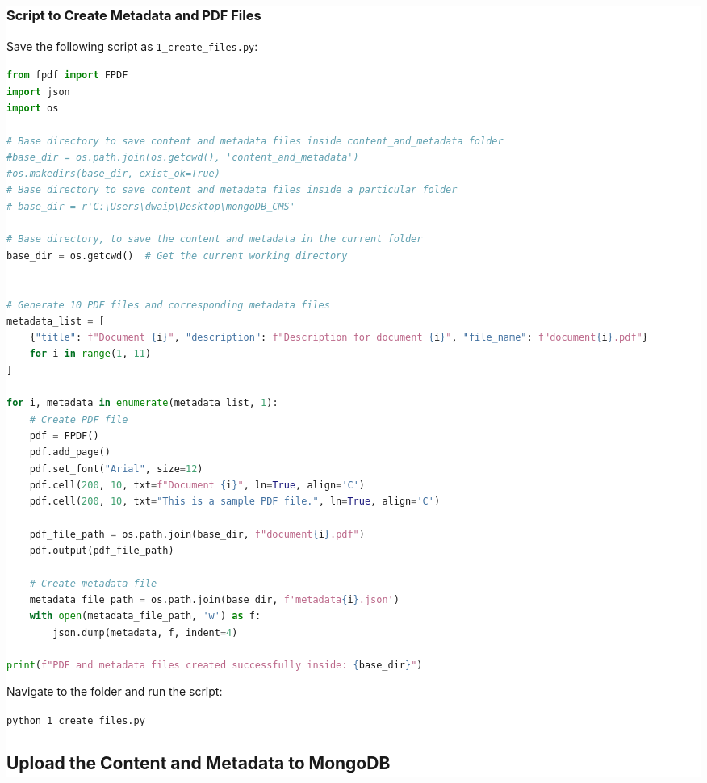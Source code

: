 
### Script to Create Metadata and PDF Files

Save the following script as `1_create_files.py`:

```python
from fpdf import FPDF
import json
import os

# Base directory to save content and metadata files inside content_and_metadata folder
#base_dir = os.path.join(os.getcwd(), 'content_and_metadata')
#os.makedirs(base_dir, exist_ok=True)
# Base directory to save content and metadata files inside a particular folder
# base_dir = r'C:\Users\dwaip\Desktop\mongoDB_CMS'

# Base directory, to save the content and metadata in the current folder
base_dir = os.getcwd()  # Get the current working directory


# Generate 10 PDF files and corresponding metadata files
metadata_list = [
    {"title": f"Document {i}", "description": f"Description for document {i}", "file_name": f"document{i}.pdf"}
    for i in range(1, 11)
]

for i, metadata in enumerate(metadata_list, 1):
    # Create PDF file
    pdf = FPDF()
    pdf.add_page()
    pdf.set_font("Arial", size=12)
    pdf.cell(200, 10, txt=f"Document {i}", ln=True, align='C')
    pdf.cell(200, 10, txt="This is a sample PDF file.", ln=True, align='C')
    
    pdf_file_path = os.path.join(base_dir, f"document{i}.pdf")
    pdf.output(pdf_file_path)
    
    # Create metadata file
    metadata_file_path = os.path.join(base_dir, f'metadata{i}.json')
    with open(metadata_file_path, 'w') as f:
        json.dump(metadata, f, indent=4)

print(f"PDF and metadata files created successfully inside: {base_dir}")
```

Navigate to the folder and run the script:

```sh
python 1_create_files.py
```

## Upload the Content and Metadata to MongoDB
